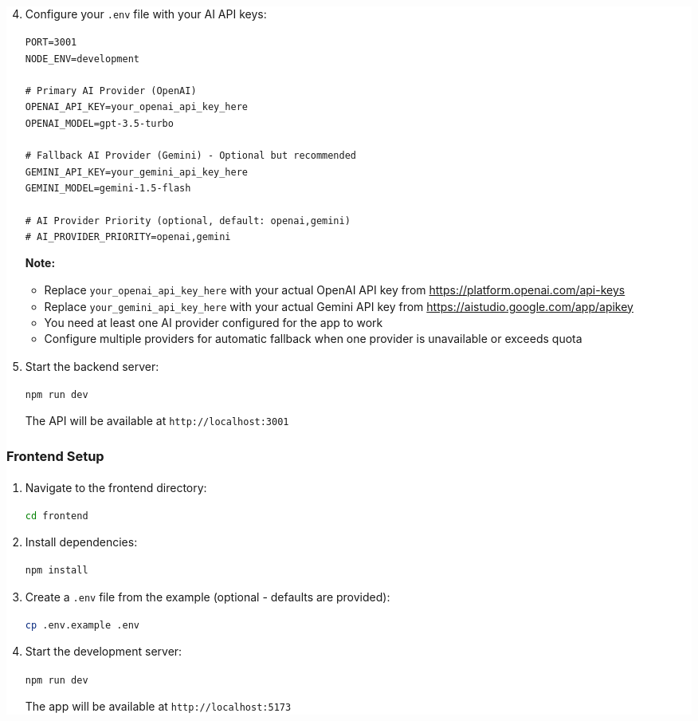 4. Configure your `.env` file with your AI API keys:
   ```env
   PORT=3001
   NODE_ENV=development
   
   # Primary AI Provider (OpenAI)
   OPENAI_API_KEY=your_openai_api_key_here
   OPENAI_MODEL=gpt-3.5-turbo
   
   # Fallback AI Provider (Gemini) - Optional but recommended
   GEMINI_API_KEY=your_gemini_api_key_here
   GEMINI_MODEL=gemini-1.5-flash
   
   # AI Provider Priority (optional, default: openai,gemini)
   # AI_PROVIDER_PRIORITY=openai,gemini
   ```
   
   **Note:** 
   - Replace `your_openai_api_key_here` with your actual OpenAI API key from https://platform.openai.com/api-keys
   - Replace `your_gemini_api_key_here` with your actual Gemini API key from https://aistudio.google.com/app/apikey
   - You need at least one AI provider configured for the app to work
   - Configure multiple providers for automatic fallback when one provider is unavailable or exceeds quota

5. Start the backend server:
   ```bash
   npm run dev
   ```

   The API will be available at `http://localhost:3001`

### Frontend Setup

1. Navigate to the frontend directory:
   ```bash
   cd frontend
   ```

2. Install dependencies:
   ```bash
   npm install
   ```

3. Create a `.env` file from the example (optional - defaults are provided):
   ```bash
   cp .env.example .env
   ```

4. Start the development server:
   ```bash
   npm run dev
   ```

   The app will be available at `http://localhost:5173`

